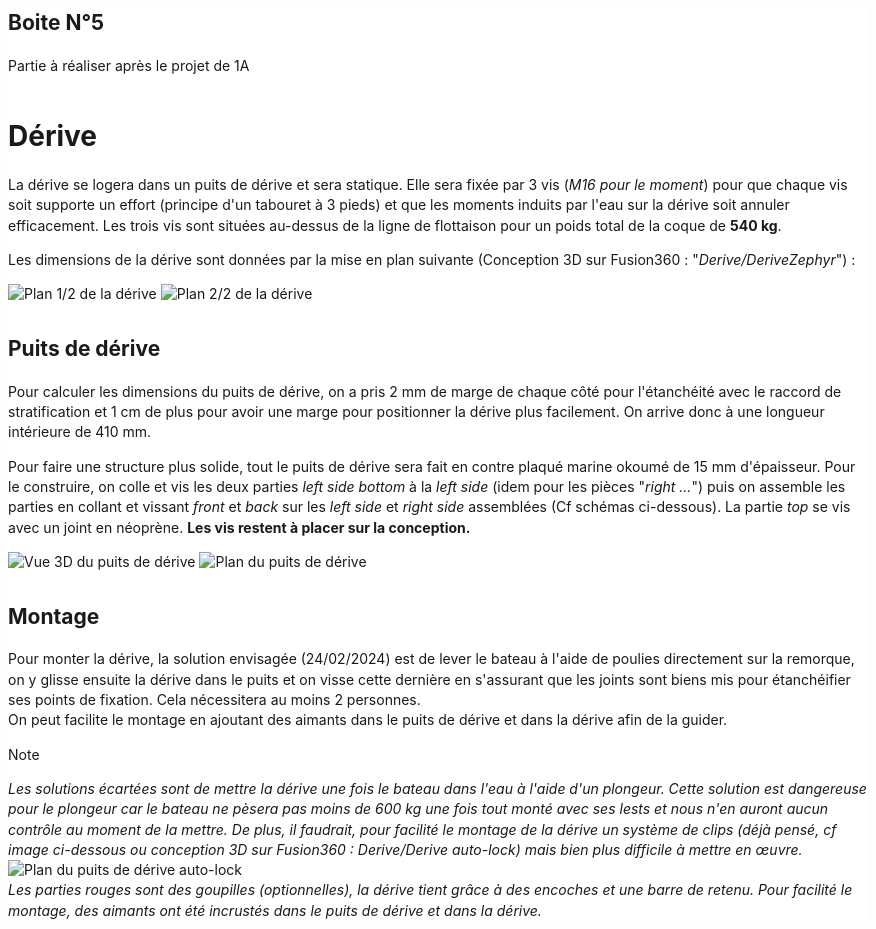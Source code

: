## Boite N°5

Partie à réaliser après le projet de 1A



# Dérive

La dérive se logera dans un puits de dérive et sera statique. Elle sera fixée par 3 vis (*M16 pour le moment*) pour que chaque vis soit supporte un effort (principe d'un tabouret à 3 pieds) et que les moments induits par l'eau sur la dérive soit annuler efficacement. Les trois vis sont situées au-dessus de la ligne de flottaison pour un poids total de la coque de **540 kg**.  

Les dimensions de la dérive sont données par la mise en plan suivante (Conception 3D sur Fusion360 : "*Derive/DeriveZephyr*") :

<img src="https://github.com/HydroSharks/ZephyrWiki/blob/main/PlanDerive1.png?raw=true" width=400 alt="Plan 1/2 de la dérive" title="Plan dérive 1/2">

<img src="https://github.com/HydroSharks/ZephyrWiki/blob/main/PlanDerive2.png?raw=true" width=400 alt="Plan 2/2 de la dérive" title="Plan dérive 2/2">


## Puits de dérive

Pour calculer les dimensions du puits de dérive, on a pris 2 mm de marge de chaque côté pour l'étanchéité avec le raccord de stratification et 1 cm de plus pour avoir une marge pour positionner la dérive plus facilement. On arrive donc à une longueur intérieure de 410 mm.

Pour faire une structure plus solide, tout le puits de dérive sera fait en contre plaqué marine okoumé de 15 mm d'épaisseur. Pour le construire, on colle et vis les deux parties *left side bottom* à la *left side* (idem pour les pièces "*right ...*") puis on assemble les parties en collant et vissant *front* et *back* sur les *left side* et *right side* assemblées (Cf schémas ci-dessous). La partie *top* se vis avec un joint en néoprène. **Les vis restent à placer sur la conception.**

<img src="https://github.com/HydroSharks/ZephyrWiki/blob/main/VueEclateeDerive.png?raw=true" width=400 alt="Vue 3D du puits de dérive" title="Vue 3D du puits de dérive">

<img src="https://github.com/HydroSharks/ZephyrWiki/blob/main/PlanPuitsDeDevrive.png?raw=true" width=400 alt="Plan du puits de dérive" title="Plan du puits de dérive">


## Montage

Pour monter la dérive, la solution envisagée (24/02/2024) est de lever le bateau à l'aide de poulies directement sur la remorque, on y glisse ensuite la dérive dans le puits et on visse cette dernière en s'assurant que les joints sont biens mis pour étanchéifier ses points de fixation. Cela nécessitera au moins 2 personnes.  
On peut facilite le montage en ajoutant des aimants dans le puits de dérive et dans la dérive afin de la guider.


> [!NOTE]
> *Les solutions écartées sont de mettre la dérive une fois le bateau dans l'eau à l'aide d'un plongeur. Cette solution est dangereuse pour le plongeur car le bateau ne pèsera pas moins de 600 kg une fois tout monté avec ses lests et nous n'en auront aucun contrôle au moment de la mettre. De plus, il faudrait, pour facilité le montage de la dérive un système de clips (déjà pensé, cf image ci-dessous ou conception 3D sur Fusion360 : Derive/Derive auto-lock) mais bien plus difficile à mettre en œuvre.*  
> <img src="https://github.com/HydroSharks/ZephyrWiki/blob/main/PuitsDeriveAutoLock.png?raw=true" width=400 alt="Plan du puits de dérive auto-lock" title="Plan du puits de dérive auto-lock">  
> *Les parties rouges sont des goupilles (optionnelles), la dérive tient grâce à des encoches et une barre de retenu. Pour facilité le montage, des aimants ont été incrustés dans le puits de dérive et dans la dérive.*
